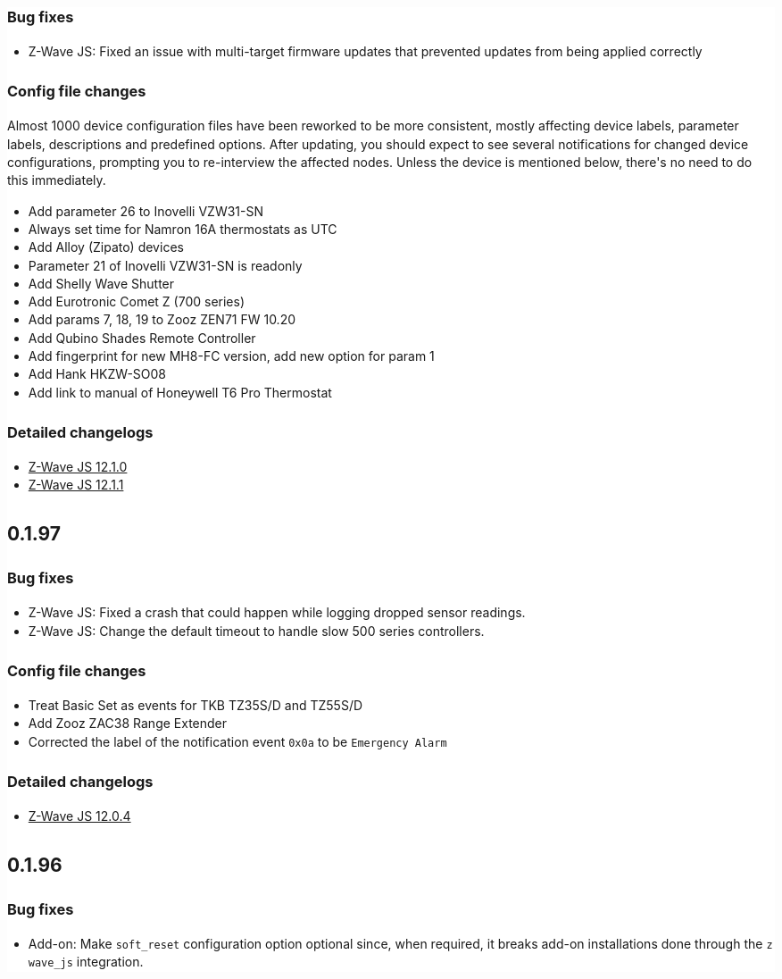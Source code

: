### Bug fixes

- Z-Wave JS: Fixed an issue with multi-target firmware updates that prevented updates from being applied correctly

### Config file changes

Almost 1000 device configuration files have been reworked to be more consistent, mostly affecting device labels, parameter labels, descriptions and predefined options. After updating, you should expect to see several notifications for changed device configurations, prompting you to re-interview the affected nodes. Unless the device is mentioned below, there's no need to do this immediately.

- Add parameter 26 to Inovelli VZW31-SN
- Always set time for Namron 16A thermostats as UTC
- Add Alloy (Zipato) devices
- Parameter 21 of Inovelli VZW31-SN is readonly
- Add Shelly Wave Shutter
- Add Eurotronic Comet Z (700 series)
- Add params 7, 18, 19 to Zooz ZEN71 FW 10.20
- Add Qubino Shades Remote Controller
- Add fingerprint for new MH8-FC version, add new option for param 1
- Add Hank HKZW-SO08
- Add link to manual of Honeywell T6 Pro Thermostat

### Detailed changelogs

- [Z-Wave JS 12.1.0](https://github.com/zwave-js/node-zwave-js/releases/tag/v12.1.0)
- [Z-Wave JS 12.1.1](https://github.com/zwave-js/node-zwave-js/releases/tag/v12.1.1)

## 0.1.97

### Bug fixes

- Z-Wave JS: Fixed a crash that could happen while logging dropped sensor readings.
- Z-Wave JS: Change the default timeout to handle slow 500 series controllers.

### Config file changes

- Treat Basic Set as events for TKB TZ35S/D and TZ55S/D
- Add Zooz ZAC38 Range Extender
- Corrected the label of the notification event `0x0a` to be `Emergency Alarm`

### Detailed changelogs

- [Z-Wave JS 12.0.4](https://github.com/zwave-js/node-zwave-js/releases/tag/v12.0.4)

## 0.1.96

### Bug fixes

- Add-on: Make `soft_reset` configuration option optional since, when required, it breaks add-on installations done through the `zwave_js` integration.
